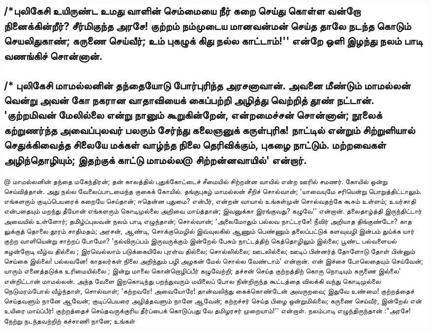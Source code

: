 /*புலிகேசி உயிருண்ட உமது வாளின்
செம்மையை நீர் கறை செய்து கொள்ள வன்றோ
நினைக்கின்றீர்? சீர்மிகுந்த அரசே! குற்றம்
நம்முடைய மானவன்மன் செய்த தாலே
நடந்த கொடும் செயலிதுகாண்; கருணை செய்வீர்;
உம் புகழுக் கிது நல்ல காட்டாம்!'' என்றே
ஒளி இழந்து நலம் பாடி வணங்கிச் சொன்னான்.
-------
/* புலிகேசி மாமல்லனின் தந்தையோடு போர்புரிந்த அரசனாவான். அவனை மீண்டும் மாமல்லன் வென்று அவன் கோ நகரான வாதாவியைக் கைப்பற்றி அழித்து வெற்றித் தூண் நட்டான்.
'குற்றமிவன் மேலில்லை என்று நானும்
கூறுகின்றேன், என்றமைச்சன் சொன்னான்; நூலைக்
கற்றுணர்ந்த அவைப்புலவர் பலரும் சேர்ந்து
கலைஞனுக் கருள்புரிக! நாட்டில் என்றும்
சிற்றுளியால் செதுக்கிவைத்த சிலையே மக்கள்
வாழ்ந்த நிலை தெரிவிக்கும், புகழை நாட்டும்.
மற்றவைகள் அழிந்தொழியும்; இதற்குக் காட்டு
மாமல்ல@ சிற்றன்னவாயில்' என்றார்.
------
@ மாமல்லனின் தந்தை மகேந்திரன்; தன் காலத்தில் புதுக்கோட்டைச் சீமையில் சிற்றன்ன வாயில் என்ற ஊரில் சமணர். கோயில் ஒன்று செய்வித்தான். அது நல்ல வேலைப்பாடமைந்த குகைக் கோயில்.
தங்குபுகழ் மாமல்லன் சீறிச் சொல்வான்;
'யாவையுமே சரியென்று பொறுத்திட்டாலும்.
எங்களரும் குடிப்பெயரைக் கறையே செய்தான்;
ஈதென்ன புதுமை? என்பீர், என்றன் வாயால்
உங்கள்முன் சொல்வதற்கே கூசும் உள்ளம்;
உயர்சாதி என்பதையும் மறந்து தீயோன்
எங்களரும் கொடிமுல்லை அறிவை மாய்த்தான்;
இவனுக்கா இரங்குவது? கழுவே'' என்றான்.
தலைதாழ்த்தி இருந்திட்டார் அவையில் உள்ளோர்;
தமிழ்ப்புலவன் நலம் பாடி எழுந்தான்; சொல்வான்;
'அலைமோதும் பல்லவ நாட்டரசே! நீவிர்
அறியாத திங்குண்டோ? காத லுக்குத்
தொலை தூரம் சாதிமதம்; அரசன், ஆண்டி,
சொக்குமெழில் இவ்வுலகில் ஆணும் பெண்ணும்
தலைப்பட்டுக் களவுவழி இன்பம் துய்க்க
யார் குற்ற வாளியென்று சாற்றப் போமோ?
'நல்விருப்பம் இருவருக்கும் இன்றேல் பேசும்
நாட்டத்திற் கெத்தொழிலும் இல்லை; பூண்ட
பல்வளையல் கழன்றோடி வீழ்வ தில்லை ;
இரவெல்லாம் படுக்கையிலே புரள்வ தில்லை;
சொல்லில்லை; ஊடலில்லை; ஊடிப் பின்னர்த்
தோளோடு தோள் பின்னும் செய்கை இல்லை!
பல்லவனே! காதலர்கள் நிலை அறிந்தும்
பழி அழகன் மேல் சொல்ல வேண்டாம்' என்றான்.
என் இச்சை போலெதையும் செய்வேன்; யாரும்
எனைத்தடுக்க உரிமையில்லை ; இன்று மாலை
கொன்றொழிப்பீர் கழுவேற்றி; தச்சன் செய்த
குற்றத்திற் கொரு நொடியும் கருணை இல்லை'
என்றிட்டான் மாமல்லன். அந்த வேளை
இறகொடிந்து பறந்துவரும் மயிலைப் போல
நின்றிருந்த கூட்டத்தை விலக்கி வந்து
கொடிமுல்லை நெடுமரம்போல் வீழ்ந்தாள், சொல்வாள்;
'கற்றவரே! அவையோரே! தான்வலிந்து
கைக்கொண்டேன் அவருறவை; இதுவே உண்மை!
குற்றத்தைச் செய்தவளும் நானே ஆவேன்;
குடிப்பெயரை அழித்தவளும் நானே ஆவேன்;
கற்றச்சர் செய்த பிழை ஒன்றுமில்லை;
கருணை செய்வீர், இன்றேல் என் உயிரை மாய்ப்பீர்!
குற்றத்தைச் செய்தவருக்குரிய தீர்ப்பைக்
கொடுப்பது வே தமிழரசர் முறையாம்!'' என்றாள்.
நலம்பாடி எழுந்திருந்தான் :"அரசே! நேற்று
நடந்தவற்றிற் கச்சாணி நானே; உங்கள்